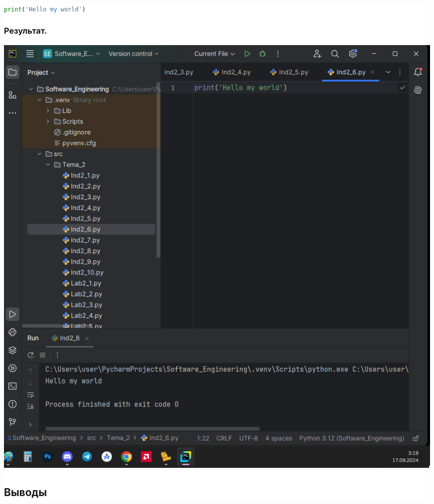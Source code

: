 ```python
print('Hello my world')
```
### Результат.
![6 Задание](https://github.com/Necsiato/Software_Engineering/blob/Tema_2/pic/2.6.png)

## Выводы
